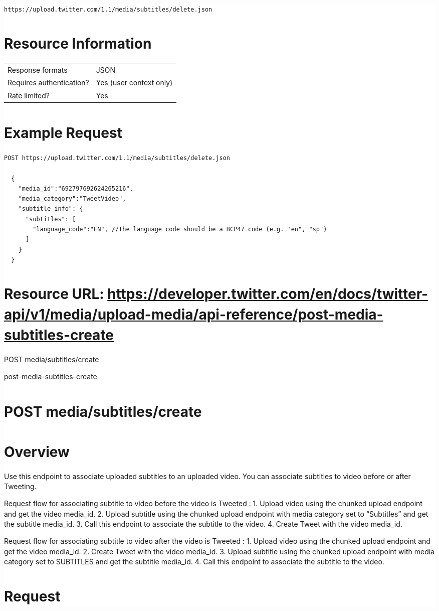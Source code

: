 `https://upload.twitter.com/1.1/media/subtitles/delete.json`

Resource Information
====================

|     |     |
| --- | --- |
| Response formats | JSON |
| Requires authentication? | Yes (user context only) |
| Rate limited? | Yes |

Example Request
===============

    POST https://upload.twitter.com/1.1/media/subtitles/delete.json
    
      {
        "media_id":"692797692624265216",
        "media_category":"TweetVideo",
        "subtitle_info": {
          "subtitles": [
            "language_code":"EN", //The language code should be a BCP47 code (e.g. 'en", "sp")
          ]
        }
      }

# Resource URL: https://developer.twitter.com/en/docs/twitter-api/v1/media/upload-media/api-reference/post-media-subtitles-create
POST media/subtitles/create

post-media-subtitles-create

POST media/subtitles/create
===========================

Overview
========

Use this endpoint to associate uploaded subtitles to an uploaded video. You can associate subtitles to video before or after Tweeting.

Request flow for associating subtitle to video before the video is Tweeted : 1. Upload video using the chunked upload endpoint and get the video media\_id. 2. Upload subtitle using the chunked upload endpoint with media category set to “Subtitles” and get the subtitle media\_id. 3. Call this endpoint to associate the subtitle to the video. 4. Create Tweet with the video media\_id.

Request flow for associating subtitle to video after the video is Tweeted : 1. Upload video using the chunked upload endpoint and get the video media\_id. 2. Create Tweet with the video media\_id. 3. Upload subtitle using the chunked upload endpoint with media category set to SUBTITLES and get the subtitle media\_id. 4. Call this endpoint to associate the subtitle to the video.

Request
=======
